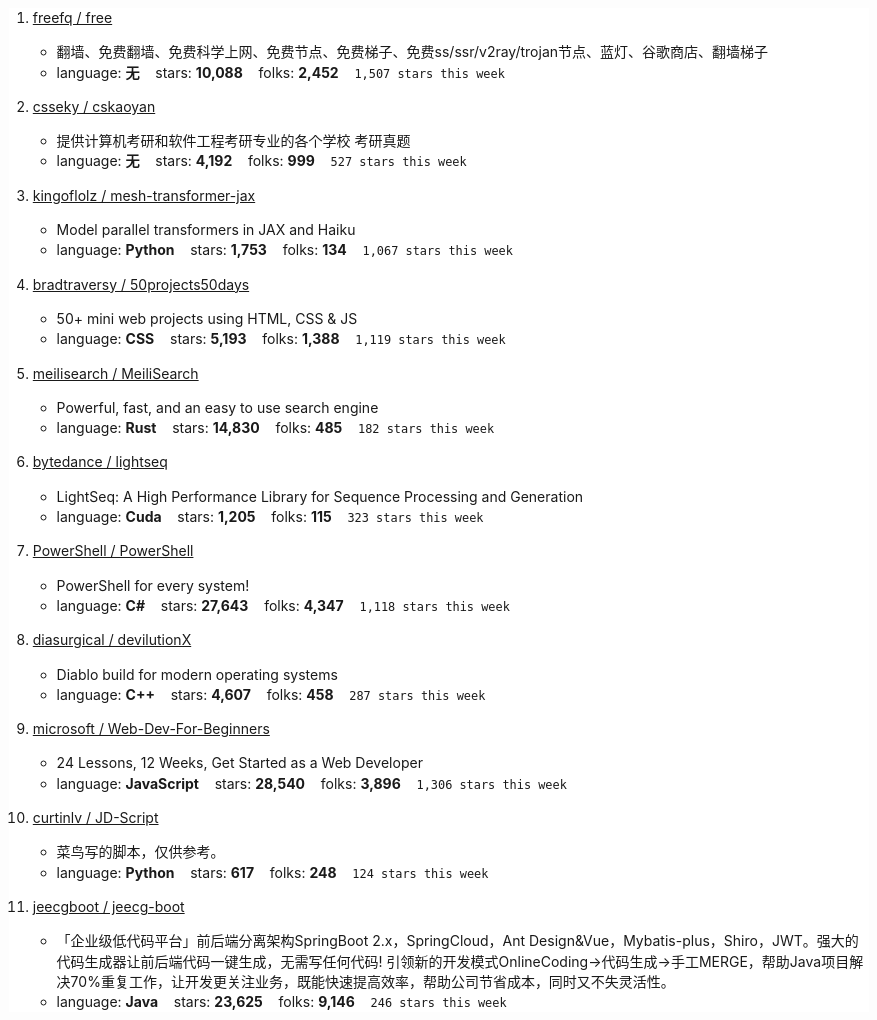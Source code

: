 1. [freefq / free](https://github.com/freefq/free)
    - 翻墙、免费翻墙、免费科学上网、免费节点、免费梯子、免费ss/ssr/v2ray/trojan节点、蓝灯、谷歌商店、翻墙梯子
    - language: **无** &nbsp;&nbsp; stars: **10,088** &nbsp;&nbsp; folks: **2,452**  &nbsp;&nbsp; `1,507 stars this week`

1. [csseky / cskaoyan](https://github.com/csseky/cskaoyan)
    - 提供计算机考研和软件工程考研专业的各个学校 考研真题
    - language: **无** &nbsp;&nbsp; stars: **4,192** &nbsp;&nbsp; folks: **999**  &nbsp;&nbsp; `527 stars this week`

1. [kingoflolz / mesh-transformer-jax](https://github.com/kingoflolz/mesh-transformer-jax)
    - Model parallel transformers in JAX and Haiku
    - language: **Python** &nbsp;&nbsp; stars: **1,753** &nbsp;&nbsp; folks: **134**  &nbsp;&nbsp; `1,067 stars this week`

1. [bradtraversy / 50projects50days](https://github.com/bradtraversy/50projects50days)
    - 50+ mini web projects using HTML, CSS & JS
    - language: **CSS** &nbsp;&nbsp; stars: **5,193** &nbsp;&nbsp; folks: **1,388**  &nbsp;&nbsp; `1,119 stars this week`

1. [meilisearch / MeiliSearch](https://github.com/meilisearch/MeiliSearch)
    - Powerful, fast, and an easy to use search engine
    - language: **Rust** &nbsp;&nbsp; stars: **14,830** &nbsp;&nbsp; folks: **485**  &nbsp;&nbsp; `182 stars this week`

1. [bytedance / lightseq](https://github.com/bytedance/lightseq)
    - LightSeq: A High Performance Library for Sequence Processing and Generation
    - language: **Cuda** &nbsp;&nbsp; stars: **1,205** &nbsp;&nbsp; folks: **115**  &nbsp;&nbsp; `323 stars this week`

1. [PowerShell / PowerShell](https://github.com/PowerShell/PowerShell)
    - PowerShell for every system!
    - language: **C#** &nbsp;&nbsp; stars: **27,643** &nbsp;&nbsp; folks: **4,347**  &nbsp;&nbsp; `1,118 stars this week`

1. [diasurgical / devilutionX](https://github.com/diasurgical/devilutionX)
    - Diablo build for modern operating systems
    - language: **C++** &nbsp;&nbsp; stars: **4,607** &nbsp;&nbsp; folks: **458**  &nbsp;&nbsp; `287 stars this week`

1. [microsoft / Web-Dev-For-Beginners](https://github.com/microsoft/Web-Dev-For-Beginners)
    - 24 Lessons, 12 Weeks, Get Started as a Web Developer
    - language: **JavaScript** &nbsp;&nbsp; stars: **28,540** &nbsp;&nbsp; folks: **3,896**  &nbsp;&nbsp; `1,306 stars this week`

1. [curtinlv / JD-Script](https://github.com/curtinlv/JD-Script)
    - 菜鸟写的脚本，仅供参考。
    - language: **Python** &nbsp;&nbsp; stars: **617** &nbsp;&nbsp; folks: **248**  &nbsp;&nbsp; `124 stars this week`

1. [jeecgboot / jeecg-boot](https://github.com/jeecgboot/jeecg-boot)
    - 「企业级低代码平台」前后端分离架构SpringBoot 2.x，SpringCloud，Ant Design&Vue，Mybatis-plus，Shiro，JWT。强大的代码生成器让前后端代码一键生成，无需写任何代码! 引领新的开发模式OnlineCoding->代码生成->手工MERGE，帮助Java项目解决70%重复工作，让开发更关注业务，既能快速提高效率，帮助公司节省成本，同时又不失灵活性。
    - language: **Java** &nbsp;&nbsp; stars: **23,625** &nbsp;&nbsp; folks: **9,146**  &nbsp;&nbsp; `246 stars this week`
